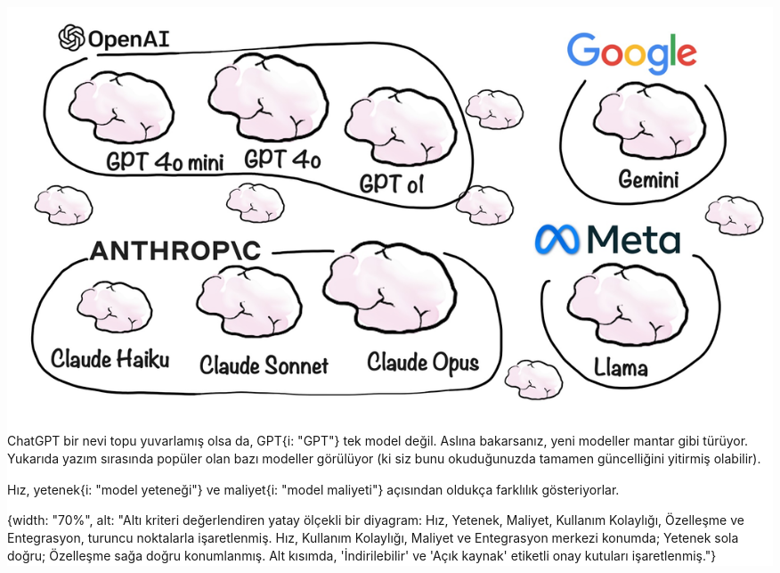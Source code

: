 ![](resources/060-models-everywhere.jpg)

ChatGPT bir nevi topu yuvarlamış olsa da, GPT{i: "GPT"} tek model değil. Aslına bakarsanız, yeni modeller mantar gibi türüyor. Yukarıda yazım sırasında popüler olan bazı modeller görülüyor (ki siz bunu okuduğunuzda tamamen güncelliğini yitirmiş olabilir).

Hız, yetenek{i: "model yeteneği"} ve maliyet{i: "model maliyeti"} açısından oldukça farklılık gösteriyorlar.

{width: "70%", alt: "Altı kriteri değerlendiren yatay ölçekli bir diyagram: Hız, Yetenek, Maliyet, Kullanım Kolaylığı, Özelleşme ve Entegrasyon, turuncu noktalarla işaretlenmiş. Hız, Kullanım Kolaylığı, Maliyet ve Entegrasyon merkezi konumda; Yetenek sola doğru; Özelleşme sağa doğru konumlanmış. Alt kısımda, 'İndirilebilir' ve 'Açık kaynak' etiketli onay kutuları işaretlenmiş."}